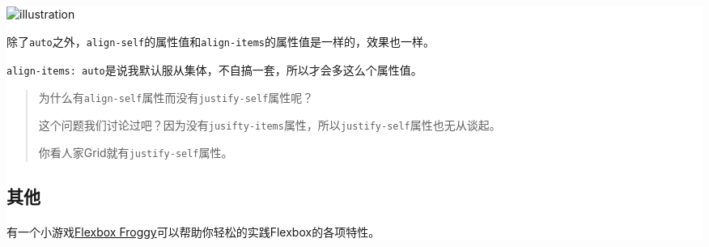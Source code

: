 ![illustration](https://raw.githubusercontent.com/veedrin/horseshoe/master/flex/image/20.png)

除了`auto`之外，`align-self`的属性值和`align-items`的属性值是一样的，效果也一样。

`align-items: auto`是说我默认服从集体，不自搞一套，所以才会多这么个属性值。

> 为什么有`align-self`属性而没有`justify-self`属性呢？
>
> 这个问题我们讨论过吧？因为没有`jusifty-items`属性，所以`justify-self`属性也无从谈起。
>
> 你看人家Grid就有`justify-self`属性。

## 其他

有一个小游戏[Flexbox Froggy](https://flexboxfroggy.com/)可以帮助你轻松的实践Flexbox的各项特性。
